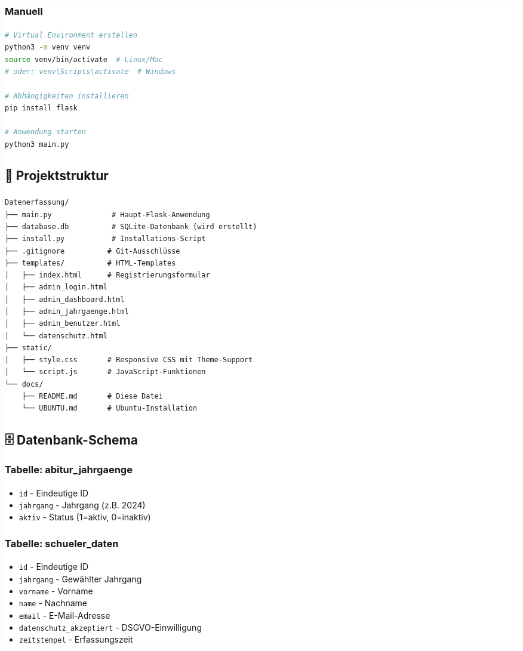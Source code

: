 ### Manuell
```bash
# Virtual Environment erstellen
python3 -m venv venv
source venv/bin/activate  # Linux/Mac
# oder: venv\Scripts\activate  # Windows

# Abhängigkeiten installieren
pip install flask

# Anwendung starten
python3 main.py
```

## 📁 Projektstruktur

```
Datenerfassung/
├── main.py              # Haupt-Flask-Anwendung
├── database.db          # SQLite-Datenbank (wird erstellt)
├── install.py           # Installations-Script
├── .gitignore          # Git-Ausschlüsse
├── templates/          # HTML-Templates
│   ├── index.html      # Registrierungsformular
│   ├── admin_login.html
│   ├── admin_dashboard.html
│   ├── admin_jahrgaenge.html
│   ├── admin_benutzer.html
│   └── datenschutz.html
├── static/
│   ├── style.css       # Responsive CSS mit Theme-Support
│   └── script.js       # JavaScript-Funktionen
└── docs/
    ├── README.md       # Diese Datei
    └── UBUNTU.md       # Ubuntu-Installation
```

## 🗄️ Datenbank-Schema

### Tabelle: abitur_jahrgaenge
- `id` - Eindeutige ID
- `jahrgang` - Jahrgang (z.B. 2024)
- `aktiv` - Status (1=aktiv, 0=inaktiv)

### Tabelle: schueler_daten
- `id` - Eindeutige ID
- `jahrgang` - Gewählter Jahrgang
- `vorname` - Vorname
- `name` - Nachname
- `email` - E-Mail-Adresse
- `datenschutz_akzeptiert` - DSGVO-Einwilligung
- `zeitstempel` - Erfassungszeit
